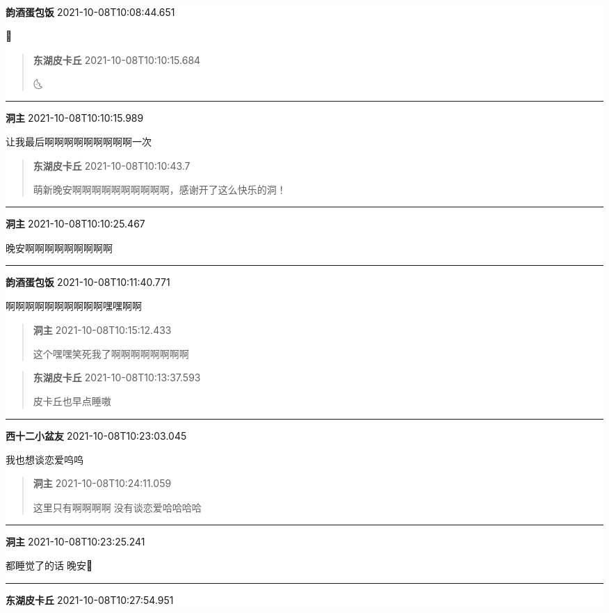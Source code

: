 
**韵酒蛋包饭** 2021-10-08T10:08:44.651

🌛

> **东湖皮卡丘** 2021-10-08T10:10:15.684
> 
> 🌜


---

**洞主** 2021-10-08T10:10:15.989

让我最后啊啊啊啊啊啊啊啊啊一次

> **东湖皮卡丘** 2021-10-08T10:10:43.7
> 
> 萌新晚安啊啊啊啊啊啊啊啊啊啊，感谢开了这么快乐的洞！


---

**洞主** 2021-10-08T10:10:25.467

晚安啊啊啊啊啊啊啊啊啊

---

**韵酒蛋包饭** 2021-10-08T10:11:40.771

啊啊啊啊啊啊啊啊啊啊嘿嘿啊啊

> **洞主** 2021-10-08T10:15:12.433
> 
> 这个嘿嘿笑死我了啊啊啊啊啊啊啊啊


> **东湖皮卡丘** 2021-10-08T10:13:37.593
> 
> 皮卡丘也早点睡嗷


---

**西十二小盆友** 2021-10-08T10:23:03.045

我也想谈恋爱呜呜

> **洞主** 2021-10-08T10:24:11.059
> 
> 这里只有啊啊啊啊 没有谈恋爱哈哈哈哈


---

**洞主** 2021-10-08T10:23:25.241

都睡觉了的话 晚安🌙

---

**东湖皮卡丘** 2021-10-08T10:27:54.951
